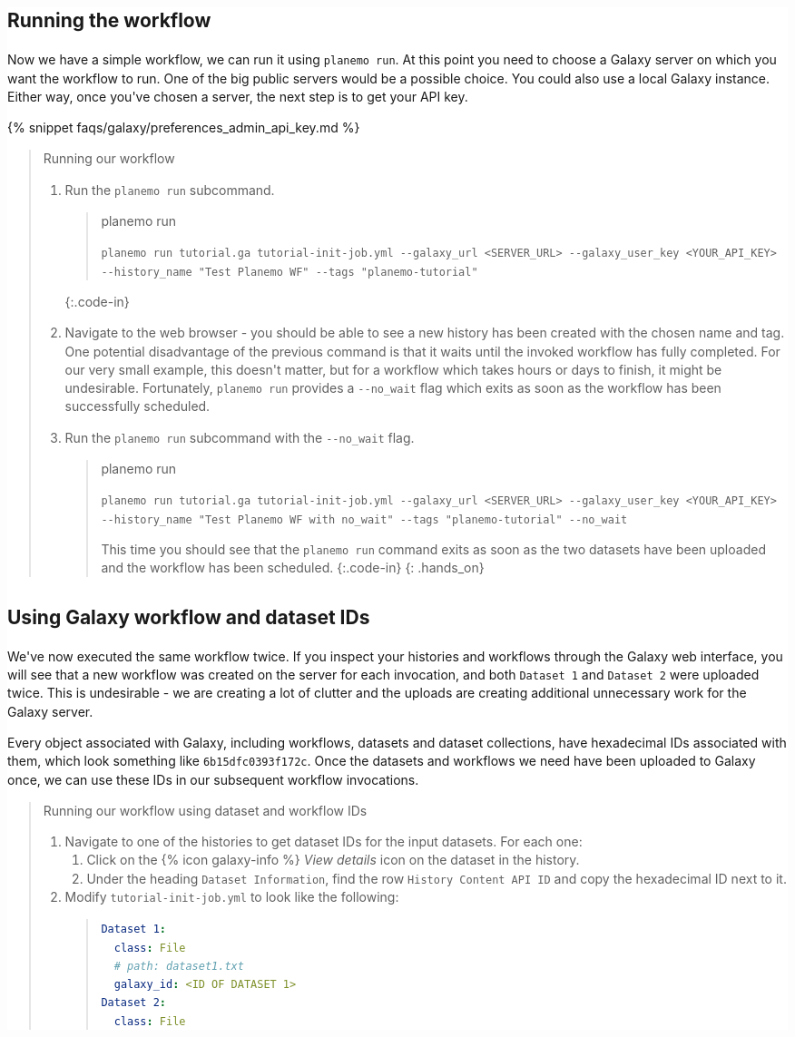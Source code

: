 ## Running the workflow

Now we have a simple workflow, we can run it using `planemo run`. At this point you need to choose a Galaxy server on which you want the workflow to run. One of the big public servers would be a possible choice. You could also use a local Galaxy instance. Either way, once you've chosen a server, the next step is to get your API key.

{% snippet faqs/galaxy/preferences_admin_api_key.md %}

> <hands-on-title>Running our workflow</hands-on-title>
>
> 1. Run the `planemo run` subcommand.
>
>    > <code-in-title>planemo run</code-in-title>
>    > ```shell
>    > planemo run tutorial.ga tutorial-init-job.yml --galaxy_url <SERVER_URL> --galaxy_user_key <YOUR_API_KEY> --history_name "Test Planemo WF" --tags "planemo-tutorial"
>    > ```
>    {:.code-in}
>
>
> 2. Navigate to the web browser - you should be able to see a new history has been created with the chosen name and tag.<br>One potential disadvantage of the previous command is that it waits until the invoked workflow has fully completed. For our very small example, this doesn't matter, but for a workflow which takes hours or days to finish, it might be undesirable. Fortunately, `planemo run` provides a `--no_wait` flag which exits as soon as the workflow has been successfully scheduled.
>
> 3. Run the `planemo run` subcommand with the `--no_wait` flag.
>    > <code-in-title>planemo run</code-in-title>
>    > ```shell
>    > planemo run tutorial.ga tutorial-init-job.yml --galaxy_url <SERVER_URL> --galaxy_user_key <YOUR_API_KEY> --history_name "Test Planemo WF with no_wait" --tags "planemo-tutorial" --no_wait
>    > ```
>    > This time you should see that the `planemo run` command exits as soon as the two datasets have been uploaded and the workflow has been scheduled.
>    {:.code-in}
{: .hands_on}

## Using Galaxy workflow and dataset IDs

We've now executed the same workflow twice. If you inspect your histories and workflows through the Galaxy web interface, you will see that a new workflow was created on the server for each invocation, and both `Dataset 1` and `Dataset 2` were uploaded twice. This is undesirable - we are creating a lot of clutter and the uploads are creating additional unnecessary work for the Galaxy server.

Every object associated with Galaxy, including workflows, datasets and dataset collections, have hexadecimal IDs associated with them, which look something like `6b15dfc0393f172c`. Once the datasets and workflows we need have been uploaded to Galaxy once, we can use these IDs in our subsequent workflow invocations.

> <hands-on-title>Running our workflow using dataset and workflow IDs</hands-on-title>
>
> 1. Navigate to one of the histories to get dataset IDs for the input datasets. For each one:
>    1. Click on the {% icon galaxy-info %} *View details* icon on the dataset in the history.
>    2. Under the heading `Dataset Information`, find the row `History Content API ID` and copy the hexadecimal ID next to it.
> 2. Modify `tutorial-init-job.yml` to look like the following:
>    > ```yaml
>    > Dataset 1:
>    >   class: File
>    >   # path: dataset1.txt
>    >   galaxy_id: <ID OF DATASET 1>
>    > Dataset 2:
>    >   class: File